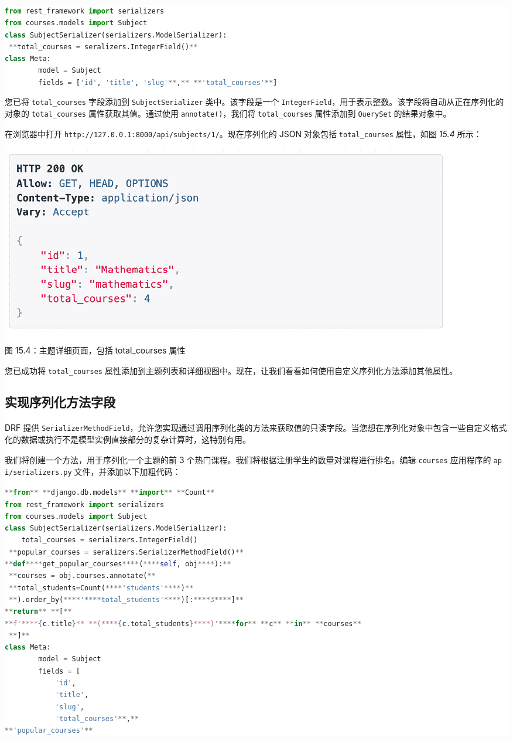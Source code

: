 ```py
from rest_framework import serializers
from courses.models import Subject
class SubjectSerializer(serializers.ModelSerializer):
 **total_courses = seralizers.IntegerField()**
class Meta:
        model = Subject
        fields = ['id', 'title', 'slug'**,** **'total_courses'**] 
```

您已将 `total_courses` 字段添加到 `SubjectSerializer` 类中。该字段是一个 `IntegerField`，用于表示整数。该字段将自动从正在序列化的对象的 `total_courses` 属性获取其值。通过使用 `annotate()`，我们将 `total_courses` 属性添加到 `QuerySet` 的结果对象中。

在浏览器中打开 `http://127.0.0.1:8000/api/subjects/1/`。现在序列化的 JSON 对象包括 `total_courses` 属性，如图 *15.4* 所示：

![](img/B21088_15_04.png)

图 15.4：主题详细页面，包括 total_courses 属性

您已成功将 `total_courses` 属性添加到主题列表和详细视图中。现在，让我们看看如何使用自定义序列化方法添加其他属性。

## 实现序列化方法字段

DRF 提供 `SerializerMethodField`，允许您实现通过调用序列化类的方法来获取值的只读字段。当您想在序列化对象中包含一些自定义格式化的数据或执行不是模型实例直接部分的复杂计算时，这特别有用。

我们将创建一个方法，用于序列化一个主题的前 3 个热门课程。我们将根据注册学生的数量对课程进行排名。编辑 `courses` 应用程序的 `api/serializers.py` 文件，并添加以下加粗代码：

```py
**from** **django.db.models** **import** **Count**
from rest_framework import serializers
from courses.models import Subject
class SubjectSerializer(serializers.ModelSerializer):
    total_courses = serializers.IntegerField()
 **popular_courses = seralizers.SerializerMethodField()**
**def****get_popular_courses****(****self, obj****):**
 **courses = obj.courses.annotate(**
 **total_students=Count(****'students'****)**
 **).order_by(****'****total_students'****)[:****3****]**
**return** **[**
**f'****{c.title}** **(****{c.total_students}****)'****for** **c** **in** **courses**
 **]**
class Meta:
        model = Subject
        fields = [
            'id',
            'title',
            'slug',
            'total_courses'**,**
**'popular_courses'**
```
